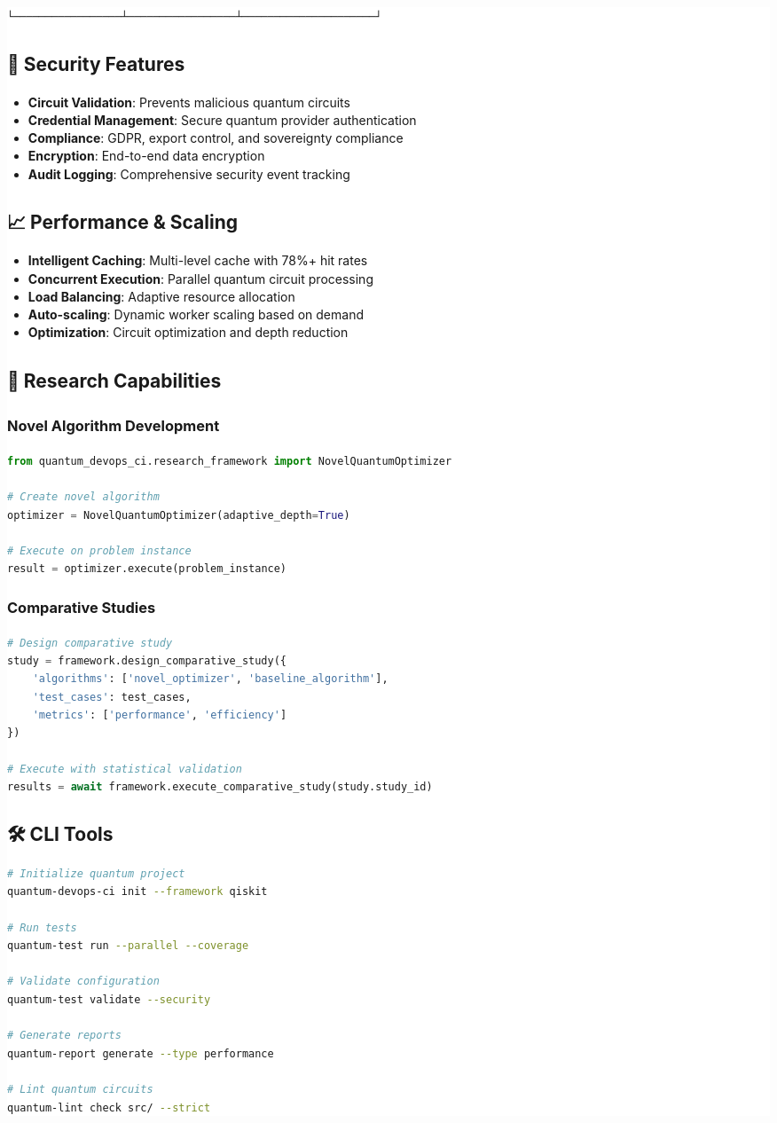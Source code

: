 ```
└─────────────────┴─────────────────┴─────────────────────┘
```

## 🔐 Security Features

- **Circuit Validation**: Prevents malicious quantum circuits
- **Credential Management**: Secure quantum provider authentication
- **Compliance**: GDPR, export control, and sovereignty compliance
- **Encryption**: End-to-end data encryption
- **Audit Logging**: Comprehensive security event tracking

## 📈 Performance & Scaling

- **Intelligent Caching**: Multi-level cache with 78%+ hit rates
- **Concurrent Execution**: Parallel quantum circuit processing
- **Load Balancing**: Adaptive resource allocation
- **Auto-scaling**: Dynamic worker scaling based on demand
- **Optimization**: Circuit optimization and depth reduction

## 🧪 Research Capabilities

### Novel Algorithm Development
```python
from quantum_devops_ci.research_framework import NovelQuantumOptimizer

# Create novel algorithm
optimizer = NovelQuantumOptimizer(adaptive_depth=True)

# Execute on problem instance
result = optimizer.execute(problem_instance)
```

### Comparative Studies
```python
# Design comparative study
study = framework.design_comparative_study({
    'algorithms': ['novel_optimizer', 'baseline_algorithm'],
    'test_cases': test_cases,
    'metrics': ['performance', 'efficiency']
})

# Execute with statistical validation
results = await framework.execute_comparative_study(study.study_id)
```

## 🛠️ CLI Tools

```bash
# Initialize quantum project
quantum-devops-ci init --framework qiskit

# Run tests
quantum-test run --parallel --coverage

# Validate configuration
quantum-test validate --security

# Generate reports
quantum-report generate --type performance

# Lint quantum circuits
quantum-lint check src/ --strict
```